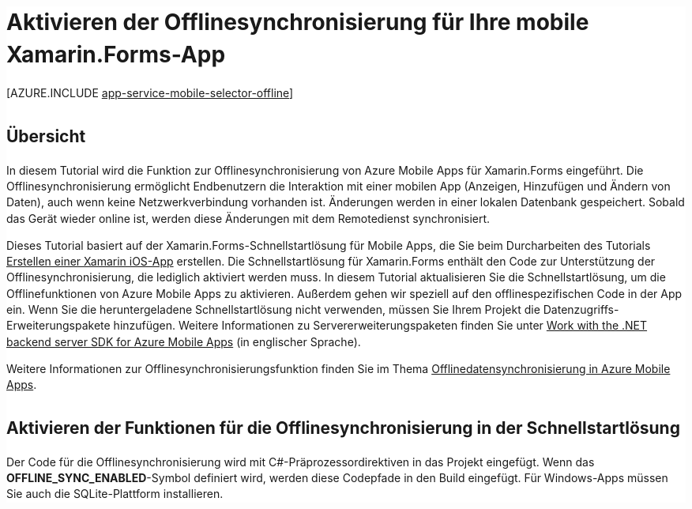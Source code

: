 <properties
    pageTitle="Aktivieren der Offlinesynchronisierung für Ihre Azure Mobile App (Xamarin.Forms) | Microsoft Azure"
    description="Erfahren Sie, wie Sie mobile App Service-Apps verwenden, um Offlinedaten in Ihrer Xamarin.Forms-Anwendung zwischenzuspeichern und zu synchronisieren."
    documentationCenter="xamarin"
    authors="ggailey777"
    manager="erikre"
    editor=""
    services="app-service\mobile"/>

<tags
    ms.service="app-service-mobile"
    ms.workload="mobile"
    ms.tgt_pltfrm="mobile-xamarin-ios"
    ms.devlang="dotnet"
    ms.topic="article"
	ms.date="06/18/2016"
    ms.author="glenga"/>

# Aktivieren der Offlinesynchronisierung für Ihre mobile Xamarin.Forms-App

[AZURE.INCLUDE [app-service-mobile-selector-offline](../../includes/app-service-mobile-selector-offline.md)]

## Übersicht
In diesem Tutorial wird die Funktion zur Offlinesynchronisierung von Azure Mobile Apps für Xamarin.Forms eingeführt. Die Offlinesynchronisierung ermöglicht Endbenutzern die Interaktion mit einer mobilen App (Anzeigen, Hinzufügen und Ändern von Daten), auch wenn keine Netzwerkverbindung vorhanden ist. Änderungen werden in einer lokalen Datenbank gespeichert. Sobald das Gerät wieder online ist, werden diese Änderungen mit dem Remotedienst synchronisiert.

Dieses Tutorial basiert auf der Xamarin.Forms-Schnellstartlösung für Mobile Apps, die Sie beim Durcharbeiten des Tutorials [Erstellen einer Xamarin iOS-App] erstellen. Die Schnellstartlösung für Xamarin.Forms enthält den Code zur Unterstützung der Offlinesynchronisierung, die lediglich aktiviert werden muss. In diesem Tutorial aktualisieren Sie die Schnellstartlösung, um die Offlinefunktionen von Azure Mobile Apps zu aktivieren. Außerdem gehen wir speziell auf den offlinespezifischen Code in der App ein. Wenn Sie die heruntergeladene Schnellstartlösung nicht verwenden, müssen Sie Ihrem Projekt die Datenzugriffs-Erweiterungspakete hinzufügen. Weitere Informationen zu Servererweiterungspaketen finden Sie unter [Work with the .NET backend server SDK for Azure Mobile Apps](app-service-mobile-dotnet-backend-how-to-use-server-sdk.md) (in englischer Sprache).

Weitere Informationen zur Offlinesynchronisierungsfunktion finden Sie im Thema [Offlinedatensynchronisierung in Azure Mobile Apps].

## Aktivieren der Funktionen für die Offlinesynchronisierung in der Schnellstartlösung

Der Code für die Offlinesynchronisierung wird mit C#-Präprozessordirektiven in das Projekt eingefügt. Wenn das **OFFLINE\_SYNC\_ENABLED**-Symbol definiert wird, werden diese Codepfade in den Build eingefügt. Für Windows-Apps müssen Sie auch die SQLite-Plattform installieren.


[Erstellen einer Xamarin iOS-App]: app-service-mobile-xamarin-ios-get-started.md
[Offlinedatensynchronisierung in Azure Mobile Apps]: app-service-mobile-offline-data-sync.md
[How to use the Xamarin Component client for Azure Mobile Services]: partner-xamarin-mobile-services-how-to-use-client-library.md
[Cloud Cover: Offlinesynchronisierung in Azure Mobile Services]: http://channel9.msdn.com/Shows/Cloud+Cover/Episode-155-Offline-Storage-with-Donna-Malayeri